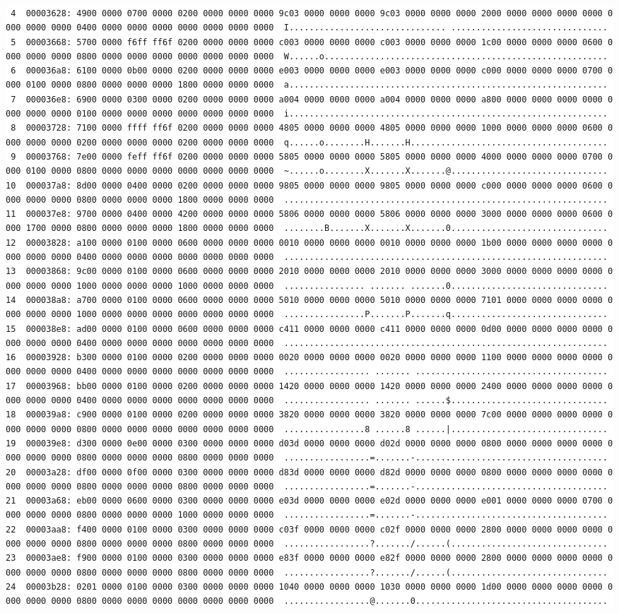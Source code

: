 ```
 4  00003628: 4900 0000 0700 0000 0200 0000 0000 0000 9c03 0000 0000 0000 9c03 0000 0000 0000 2000 0000 0000 0000 0000 0000 0000 0000 0400 0000 0000 0000 0000 0000 0000 0000  I............................... ...............................
 5  00003668: 5700 0000 f6ff ff6f 0200 0000 0000 0000 c003 0000 0000 0000 c003 0000 0000 0000 1c00 0000 0000 0000 0600 0000 0000 0000 0800 0000 0000 0000 0000 0000 0000 0000  W......o........................................................
 6  000036a8: 6100 0000 0b00 0000 0200 0000 0000 0000 e003 0000 0000 0000 e003 0000 0000 0000 c000 0000 0000 0000 0700 0000 0100 0000 0800 0000 0000 0000 1800 0000 0000 0000  a...............................................................
 7  000036e8: 6900 0000 0300 0000 0200 0000 0000 0000 a004 0000 0000 0000 a004 0000 0000 0000 a800 0000 0000 0000 0000 0000 0000 0000 0100 0000 0000 0000 0000 0000 0000 0000  i...............................................................
 8  00003728: 7100 0000 ffff ff6f 0200 0000 0000 0000 4805 0000 0000 0000 4805 0000 0000 0000 1000 0000 0000 0000 0600 0000 0000 0000 0200 0000 0000 0000 0200 0000 0000 0000  q......o........H.......H.......................................
 9  00003768: 7e00 0000 feff ff6f 0200 0000 0000 0000 5805 0000 0000 0000 5805 0000 0000 0000 4000 0000 0000 0000 0700 0000 0100 0000 0800 0000 0000 0000 0000 0000 0000 0000  ~......o........X.......X.......@...............................
10  000037a8: 8d00 0000 0400 0000 0200 0000 0000 0000 9805 0000 0000 0000 9805 0000 0000 0000 c000 0000 0000 0000 0600 0000 0000 0000 0800 0000 0000 0000 1800 0000 0000 0000  ................................................................
11  000037e8: 9700 0000 0400 0000 4200 0000 0000 0000 5806 0000 0000 0000 5806 0000 0000 0000 3000 0000 0000 0000 0600 0000 1700 0000 0800 0000 0000 0000 1800 0000 0000 0000  ........B.......X.......X.......0...............................
12  00003828: a100 0000 0100 0000 0600 0000 0000 0000 0010 0000 0000 0000 0010 0000 0000 0000 1b00 0000 0000 0000 0000 0000 0000 0000 0400 0000 0000 0000 0000 0000 0000 0000  ................................................................
13  00003868: 9c00 0000 0100 0000 0600 0000 0000 0000 2010 0000 0000 0000 2010 0000 0000 0000 3000 0000 0000 0000 0000 0000 0000 0000 1000 0000 0000 0000 1000 0000 0000 0000  ................ ....... .......0...............................
14  000038a8: a700 0000 0100 0000 0600 0000 0000 0000 5010 0000 0000 0000 5010 0000 0000 0000 7101 0000 0000 0000 0000 0000 0000 0000 1000 0000 0000 0000 0000 0000 0000 0000  ................P.......P.......q...............................
15  000038e8: ad00 0000 0100 0000 0600 0000 0000 0000 c411 0000 0000 0000 c411 0000 0000 0000 0d00 0000 0000 0000 0000 0000 0000 0000 0400 0000 0000 0000 0000 0000 0000 0000  ................................................................
16  00003928: b300 0000 0100 0000 0200 0000 0000 0000 0020 0000 0000 0000 0020 0000 0000 0000 1100 0000 0000 0000 0000 0000 0000 0000 0400 0000 0000 0000 0000 0000 0000 0000  ................. ....... ......................................
17  00003968: bb00 0000 0100 0000 0200 0000 0000 0000 1420 0000 0000 0000 1420 0000 0000 0000 2400 0000 0000 0000 0000 0000 0000 0000 0400 0000 0000 0000 0000 0000 0000 0000  ................. ....... ......$...............................
18  000039a8: c900 0000 0100 0000 0200 0000 0000 0000 3820 0000 0000 0000 3820 0000 0000 0000 7c00 0000 0000 0000 0000 0000 0000 0000 0800 0000 0000 0000 0000 0000 0000 0000  ................8 ......8 ......|...............................
19  000039e8: d300 0000 0e00 0000 0300 0000 0000 0000 d03d 0000 0000 0000 d02d 0000 0000 0000 0800 0000 0000 0000 0000 0000 0000 0000 0800 0000 0000 0000 0800 0000 0000 0000  .................=.......-......................................
20  00003a28: df00 0000 0f00 0000 0300 0000 0000 0000 d83d 0000 0000 0000 d82d 0000 0000 0000 0800 0000 0000 0000 0000 0000 0000 0000 0800 0000 0000 0000 0800 0000 0000 0000  .................=.......-......................................
21  00003a68: eb00 0000 0600 0000 0300 0000 0000 0000 e03d 0000 0000 0000 e02d 0000 0000 0000 e001 0000 0000 0000 0700 0000 0000 0000 0800 0000 0000 0000 1000 0000 0000 0000  .................=.......-......................................
22  00003aa8: f400 0000 0100 0000 0300 0000 0000 0000 c03f 0000 0000 0000 c02f 0000 0000 0000 2800 0000 0000 0000 0000 0000 0000 0000 0800 0000 0000 0000 0800 0000 0000 0000  .................?......./......(...............................
23  00003ae8: f900 0000 0100 0000 0300 0000 0000 0000 e83f 0000 0000 0000 e82f 0000 0000 0000 2800 0000 0000 0000 0000 0000 0000 0000 0800 0000 0000 0000 0800 0000 0000 0000  .................?......./......(...............................
24  00003b28: 0201 0000 0100 0000 0300 0000 0000 0000 1040 0000 0000 0000 1030 0000 0000 0000 1d00 0000 0000 0000 0000 0000 0000 0000 0800 0000 0000 0000 0000 0000 0000 0000  .................@.......0......................................
```